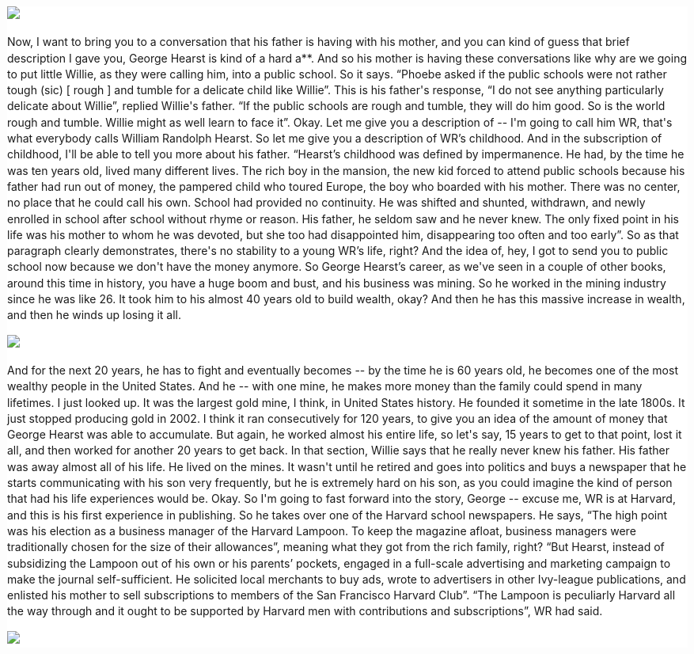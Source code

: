 ![](https://www.foundersnotes.com/static/images/new_icons/chevron-down-alt-thin.svg)

Now, I want to bring you to a conversation that his father is having with his mother, and you can kind of guess that brief description I gave you, George Hearst is kind of a hard a**. And so his mother is having these conversations like why are we going to put little Willie, as they were calling him, into a public school. So it says. “Phoebe asked if the public schools were not rather tough (sic) [ rough ] and tumble for a delicate child like Willie”. This is his father's response, “I do not see anything particularly delicate about Willie”, replied Willie's father. “If the public schools are rough and tumble, they will do him good. So is the world rough and tumble. Willie might as well learn to face it”. Okay. Let me give you a description of -- I'm going to call him WR, that's what everybody calls William Randolph Hearst. So let me give you a description of WR’s childhood. And in the subscription of childhood, I'll be able to tell you more about his father. “Hearst’s childhood was defined by impermanence. He had, by the time he was ten years old, lived many different lives. The rich boy in the mansion, the new kid forced to attend public schools because his father had run out of money, the pampered child who toured Europe, the boy who boarded with his mother. There was no center, no place that he could call his own. School had provided no continuity. He was shifted and shunted, withdrawn, and newly enrolled in school after school without rhyme or reason. His father, he seldom saw and he never knew. The only fixed point in his life was his mother to whom he was devoted, but she too had disappointed him, disappearing too often and too early”. So as that paragraph clearly demonstrates, there's no stability to a young WR’s life, right? And the idea of, hey, I got to send you to public school now because we don't have the money anymore. So George Hearst’s career, as we've seen in a couple of other books, around this time in history, you have a huge boom and bust, and his business was mining. So he worked in the mining industry since he was like 26. It took him to his almost 40 years old to build wealth, okay? And then he has this massive increase in wealth, and then he winds up losing it all.

![](https://www.foundersnotes.com/static/images/new_icons/chevron-down-alt-thin.svg)

And for the next 20 years, he has to fight and eventually becomes -- by the time he is 60 years old, he becomes one of the most wealthy people in the United States. And he -- with one mine, he makes more money than the family could spend in many lifetimes. I just looked up. It was the largest gold mine, I think, in United States history. He founded it sometime in the late 1800s. It just stopped producing gold in 2002. I think it ran consecutively for 120 years, to give you an idea of the amount of money that George Hearst was able to accumulate. But again, he worked almost his entire life, so let's say, 15 years to get to that point, lost it all, and then worked for another 20 years to get back. In that section, Willie says that he really never knew his father. His father was away almost all of his life. He lived on the mines. It wasn't until he retired and goes into politics and buys a newspaper that he starts communicating with his son very frequently, but he is extremely hard on his son, as you could imagine the kind of person that had his life experiences would be. Okay. So I'm going to fast forward into the story, George -- excuse me, WR is at Harvard, and this is his first experience in publishing. So he takes over one of the Harvard school newspapers. He says, “The high point was his election as a business manager of the Harvard Lampoon. To keep the magazine afloat, business managers were traditionally chosen for the size of their allowances”, meaning what they got from the rich family, right? “But Hearst, instead of subsidizing the Lampoon out of his own or his parents’ pockets, engaged in a full-scale advertising and marketing campaign to make the journal self-sufficient. He solicited local merchants to buy ads, wrote to advertisers in other Ivy-league publications, and enlisted his mother to sell subscriptions to members of the San Francisco Harvard Club”. “The Lampoon is peculiarly Harvard all the way through and it ought to be supported by Harvard men with contributions and subscriptions”, WR had said.

![](https://www.foundersnotes.com/static/images/new_icons/chevron-down-alt-thin.svg)
